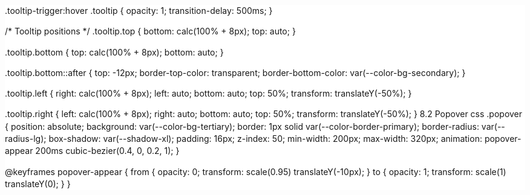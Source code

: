 .tooltip-trigger:hover .tooltip {
  opacity: 1;
  transition-delay: 500ms;
}

/* Tooltip positions */
.tooltip.top {
  bottom: calc(100% + 8px);
  top: auto;
}

.tooltip.bottom {
  top: calc(100% + 8px);
  bottom: auto;
}

.tooltip.bottom::after {
  top: -12px;
  border-top-color: transparent;
  border-bottom-color: var(--color-bg-secondary);
}

.tooltip.left {
  right: calc(100% + 8px);
  left: auto;
  bottom: auto;
  top: 50%;
  transform: translateY(-50%);
}

.tooltip.right {
  left: calc(100% + 8px);
  right: auto;
  bottom: auto;
  top: 50%;
  transform: translateY(-50%);
}
8.2 Popover
css
.popover {
  position: absolute;
  background: var(--color-bg-tertiary);
  border: 1px solid var(--color-border-primary);
  border-radius: var(--radius-lg);
  box-shadow: var(--shadow-xl);
  padding: 16px;
  z-index: 50;
  min-width: 200px;
  max-width: 320px;
  animation: popover-appear 200ms cubic-bezier(0.4, 0, 0.2, 1);
}

@keyframes popover-appear {
  from {
    opacity: 0;
    transform: scale(0.95) translateY(-10px);
  }
  to {
    opacity: 1;
    transform: scale(1) translateY(0);
  }
}
